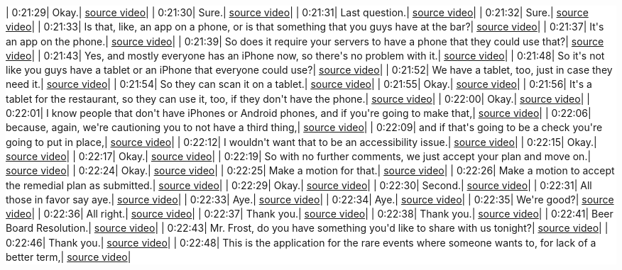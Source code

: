 | 0:21:29| Okay.| [source video](https://archive.org/details/beerbrdr293191022?start=1289)|
| 0:21:30| Sure.| [source video](https://archive.org/details/beerbrdr293191022?start=1290)|
| 0:21:31| Last question.| [source video](https://archive.org/details/beerbrdr293191022?start=1291)|
| 0:21:32| Sure.| [source video](https://archive.org/details/beerbrdr293191022?start=1292)|
| 0:21:33| Is that, like, an app on a phone, or is that something that you guys have at the bar?| [source video](https://archive.org/details/beerbrdr293191022?start=1293)|
| 0:21:37| It's an app on the phone.| [source video](https://archive.org/details/beerbrdr293191022?start=1297)|
| 0:21:39| So does it require your servers to have a phone that they could use that?| [source video](https://archive.org/details/beerbrdr293191022?start=1299)|
| 0:21:43| Yes, and mostly everyone has an iPhone now, so there's no problem with it.| [source video](https://archive.org/details/beerbrdr293191022?start=1303)|
| 0:21:48| So it's not like you guys have a tablet or an iPhone that everyone could use?| [source video](https://archive.org/details/beerbrdr293191022?start=1308)|
| 0:21:52| We have a tablet, too, just in case they need it.| [source video](https://archive.org/details/beerbrdr293191022?start=1312)|
| 0:21:54| So they can scan it on a tablet.| [source video](https://archive.org/details/beerbrdr293191022?start=1314)|
| 0:21:55| Okay.| [source video](https://archive.org/details/beerbrdr293191022?start=1315)|
| 0:21:56| It's a tablet for the restaurant, so they can use it, too, if they don't have the phone.| [source video](https://archive.org/details/beerbrdr293191022?start=1316)|
| 0:22:00| Okay.| [source video](https://archive.org/details/beerbrdr293191022?start=1320)|
| 0:22:01| I know people that don't have iPhones or Android phones, and if you're going to make that,| [source video](https://archive.org/details/beerbrdr293191022?start=1321)|
| 0:22:06| because, again, we're cautioning you to not have a third thing,| [source video](https://archive.org/details/beerbrdr293191022?start=1326)|
| 0:22:09| and if that's going to be a check you're going to put in place,| [source video](https://archive.org/details/beerbrdr293191022?start=1329)|
| 0:22:12| I wouldn't want that to be an accessibility issue.| [source video](https://archive.org/details/beerbrdr293191022?start=1332)|
| 0:22:15| Okay.| [source video](https://archive.org/details/beerbrdr293191022?start=1335)|
| 0:22:17| Okay.| [source video](https://archive.org/details/beerbrdr293191022?start=1337)|
| 0:22:19| So with no further comments, we just accept your plan and move on.| [source video](https://archive.org/details/beerbrdr293191022?start=1339)|
| 0:22:24| Okay.| [source video](https://archive.org/details/beerbrdr293191022?start=1344)|
| 0:22:25| Make a motion for that.| [source video](https://archive.org/details/beerbrdr293191022?start=1345)|
| 0:22:26| Make a motion to accept the remedial plan as submitted.| [source video](https://archive.org/details/beerbrdr293191022?start=1346)|
| 0:22:29| Okay.| [source video](https://archive.org/details/beerbrdr293191022?start=1349)|
| 0:22:30| Second.| [source video](https://archive.org/details/beerbrdr293191022?start=1350)|
| 0:22:31| All those in favor say aye.| [source video](https://archive.org/details/beerbrdr293191022?start=1351)|
| 0:22:33| Aye.| [source video](https://archive.org/details/beerbrdr293191022?start=1353)|
| 0:22:34| Aye.| [source video](https://archive.org/details/beerbrdr293191022?start=1354)|
| 0:22:35| We're good?| [source video](https://archive.org/details/beerbrdr293191022?start=1355)|
| 0:22:36| All right.| [source video](https://archive.org/details/beerbrdr293191022?start=1356)|
| 0:22:37| Thank you.| [source video](https://archive.org/details/beerbrdr293191022?start=1357)|
| 0:22:38| Thank you.| [source video](https://archive.org/details/beerbrdr293191022?start=1358)|
| 0:22:41| Beer Board Resolution.| [source video](https://archive.org/details/beerbrdr293191022?start=1361)|
| 0:22:43| Mr. Frost, do you have something you'd like to share with us tonight?| [source video](https://archive.org/details/beerbrdr293191022?start=1363)|
| 0:22:46| Thank you.| [source video](https://archive.org/details/beerbrdr293191022?start=1366)|
| 0:22:48| This is the application for the rare events where someone wants to, for lack of a better term,| [source video](https://archive.org/details/beerbrdr293191022?start=1368)|